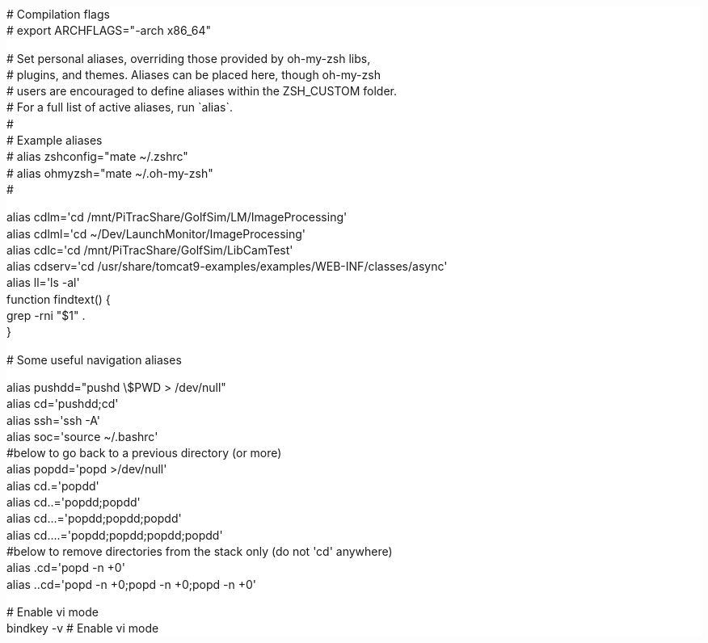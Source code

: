 \# Compilation flags  
\# export ARCHFLAGS="-arch x86\_64"

\# Set personal aliases, overriding those provided by oh-my-zsh libs,  
\# plugins, and themes. Aliases can be placed here, though oh-my-zsh  
\# users are encouraged to define aliases within the ZSH\_CUSTOM folder.  
\# For a full list of active aliases, run \`alias\`.  
\#  
\# Example aliases  
\# alias zshconfig="mate \~/.zshrc"  
\# alias ohmyzsh="mate \~/.oh-my-zsh"  
\#

alias cdlm='cd  /mnt/PiTracShare/GolfSim/LM/ImageProcessing'  
alias cdlml='cd  \~/Dev/LaunchMonitor/ImageProcessing'  
alias cdlc='cd  /mnt/PiTracShare/GolfSim/LibCamTest'  
alias cdserv='cd /usr/share/tomcat9-examples/examples/WEB-INF/classes/async'  
alias ll='ls \-al'  
function findtext() {  
grep \-rni "$1" .  
}

\# Some useful navigation aliases

alias pushdd="pushd \\$PWD \> /dev/null"  
alias cd='pushdd;cd'  
alias ssh='ssh \-A'  
alias soc='source \~/.bashrc'  
\#below to go back to a previous directory (or more)  
alias popdd='popd \>/dev/null'  
alias cd.='popdd'  
alias cd..='popdd;popdd'  
alias cd...='popdd;popdd;popdd'  
alias cd....='popdd;popdd;popdd;popdd'  
\#below to remove directories from the stack only (do not 'cd' anywhere)  
alias .cd='popd \-n \+0'  
alias ..cd='popd \-n \+0;popd \-n \+0;popd \-n \+0'

\# Enable vi mode  
bindkey \-v \# Enable vi mode  
